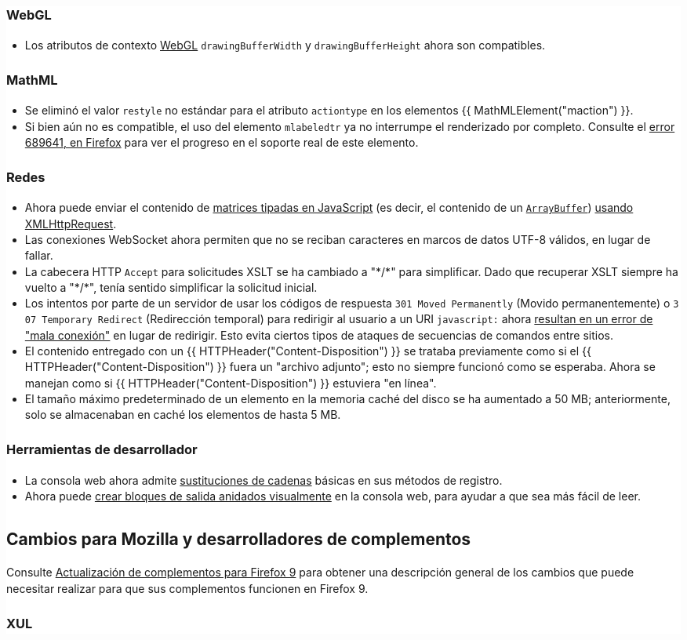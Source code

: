### WebGL

- Los atributos de contexto [WebGL](/es/docs/Web/API/WebGL_API) `drawingBufferWidth` y `drawingBufferHeight` ahora son compatibles.

### MathML

- Se eliminó el valor `restyle` no estándar para el atributo `actiontype` en los elementos {{ MathMLElement("maction") }}.
- Si bien aún no es compatible, el uso del elemento `mlabeledtr` ya no interrumpe el renderizado por completo. Consulte el [error 689641, en Firefox](https://bugzil.la/689641) para ver el progreso en el soporte real de este elemento.

### Redes

- Ahora puede enviar el contenido de [matrices tipadas en JavaScript](/es/docs/Web/JavaScript/Guide/Typed_arrays) (es decir, el contenido de un [`ArrayBuffer`](/es/docs/Web/JavaScript/Reference/Global_Objects/ArrayBuffer)) [usando XMLHttpRequest](/es/docs/Web/API/XMLHttpRequest/Using_XMLHttpRequest#sending_typed_arrays_as_binary_data).
- Las conexiones WebSocket ahora permiten que no se reciban caracteres en marcos de datos UTF-8 válidos, en lugar de fallar.
- La cabecera HTTP `Accept` para solicitudes XSLT se ha cambiado a "\*/\*" para simplificar. Dado que recuperar XSLT siempre ha vuelto a "\*/\*", tenía sentido simplificar la solicitud inicial.
- Los intentos por parte de un servidor de usar los códigos de respuesta `301 Moved Permanently` (Movido permanentemente) o `307 Temporary Redirect` (Redirección temporal) para redirigir al usuario a un URI `javascript:` ahora [resultan en un error de "mala conexión"](/es/docs/Web/HTTP#more_on_redirection_responses) en lugar de redirigir. Esto evita ciertos tipos de ataques de secuencias de comandos entre sitios.
- El contenido entregado con un {{ HTTPHeader("Content-Disposition") }} se trataba previamente como si el {{ HTTPHeader("Content-Disposition") }} fuera un "archivo adjunto"; esto no siempre funcionó como se esperaba. Ahora se manejan como si {{ HTTPHeader("Content-Disposition") }} estuviera "en línea".
- El tamaño máximo predeterminado de un elemento en la memoria caché del disco se ha aumentado a 50 MB; anteriormente, solo se almacenaban en caché los elementos de hasta 5 MB.

### Herramientas de desarrollador

- La consola web ahora admite [sustituciones de cadenas](https://firefox-source-docs.mozilla.org/devtools-user/web_console/index.html#string-substitutions) básicas en sus métodos de registro.
- Ahora puede [crear bloques de salida anidados visualmente](https://firefox-source-docs.mozilla.org/devtools-user/web_console/index.html#using-groups-in-the-console) en la consola web, para ayudar a que sea más fácil de leer.

## Cambios para Mozilla y desarrolladores de complementos

Consulte [Actualización de complementos para Firefox 9](/es/docs/Mozilla/Firefox/Updating_add-ons_for_Firefox_9) para obtener una descripción general de los cambios que puede necesitar realizar para que sus complementos funcionen en Firefox 9.

### XUL
